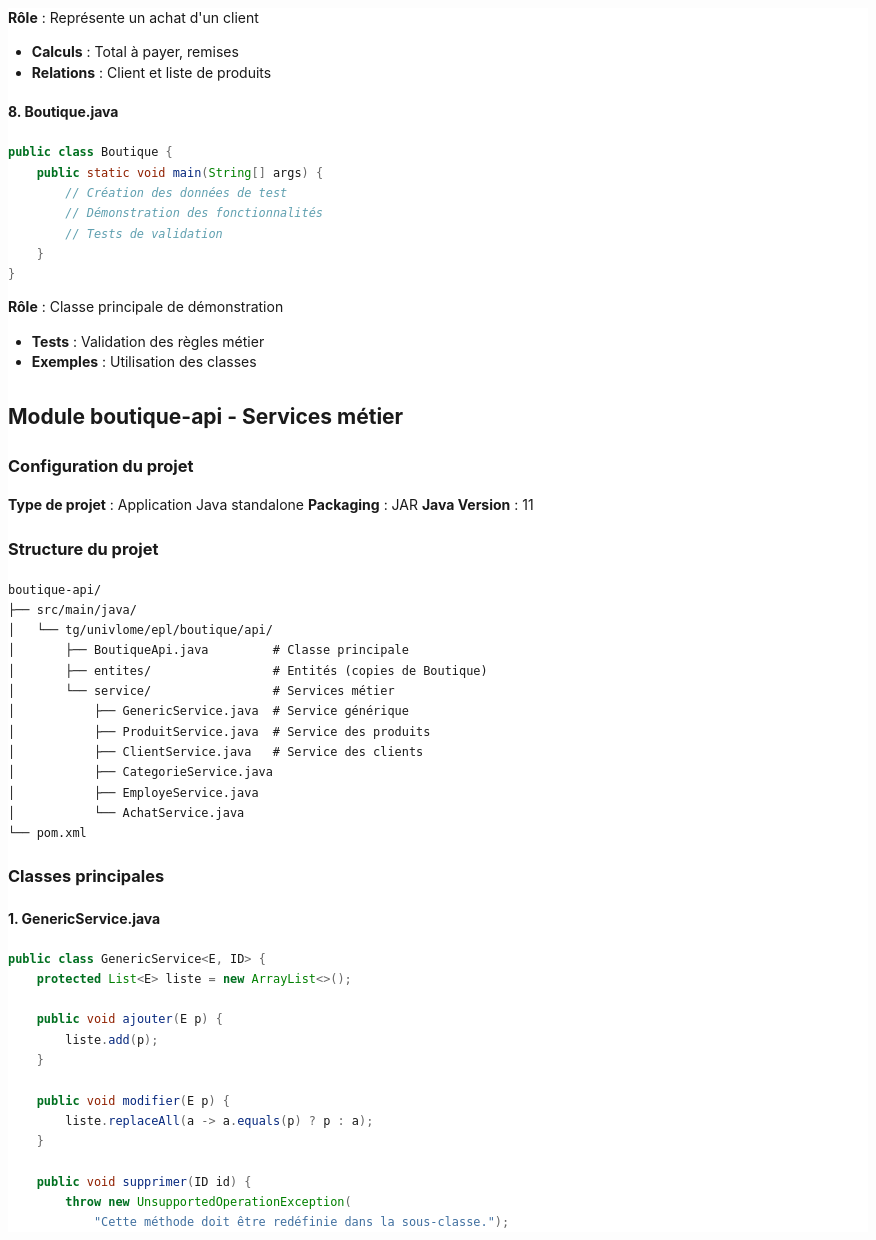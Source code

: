 **Rôle** : Représente un achat d'un client
- **Calculs** : Total à payer, remises
- **Relations** : Client et liste de produits

#### 8. Boutique.java

```java
public class Boutique {
    public static void main(String[] args) {
        // Création des données de test
        // Démonstration des fonctionnalités
        // Tests de validation
    }
}
```

**Rôle** : Classe principale de démonstration
- **Tests** : Validation des règles métier
- **Exemples** : Utilisation des classes

## Module boutique-api - Services métier

### Configuration du projet

**Type de projet** : Application Java standalone
**Packaging** : JAR
**Java Version** : 11

### Structure du projet

```
boutique-api/
├── src/main/java/
│   └── tg/univlome/epl/boutique/api/
│       ├── BoutiqueApi.java         # Classe principale
│       ├── entites/                 # Entités (copies de Boutique)
│       └── service/                 # Services métier
│           ├── GenericService.java  # Service générique
│           ├── ProduitService.java  # Service des produits
│           ├── ClientService.java   # Service des clients
│           ├── CategorieService.java
│           ├── EmployeService.java
│           └── AchatService.java
└── pom.xml
```

### Classes principales

#### 1. GenericService.java

```java
public class GenericService<E, ID> {
    protected List<E> liste = new ArrayList<>();

    public void ajouter(E p) {
        liste.add(p);
    }

    public void modifier(E p) {
        liste.replaceAll(a -> a.equals(p) ? p : a);
    }

    public void supprimer(ID id) {
        throw new UnsupportedOperationException(
            "Cette méthode doit être redéfinie dans la sous-classe.");
```
